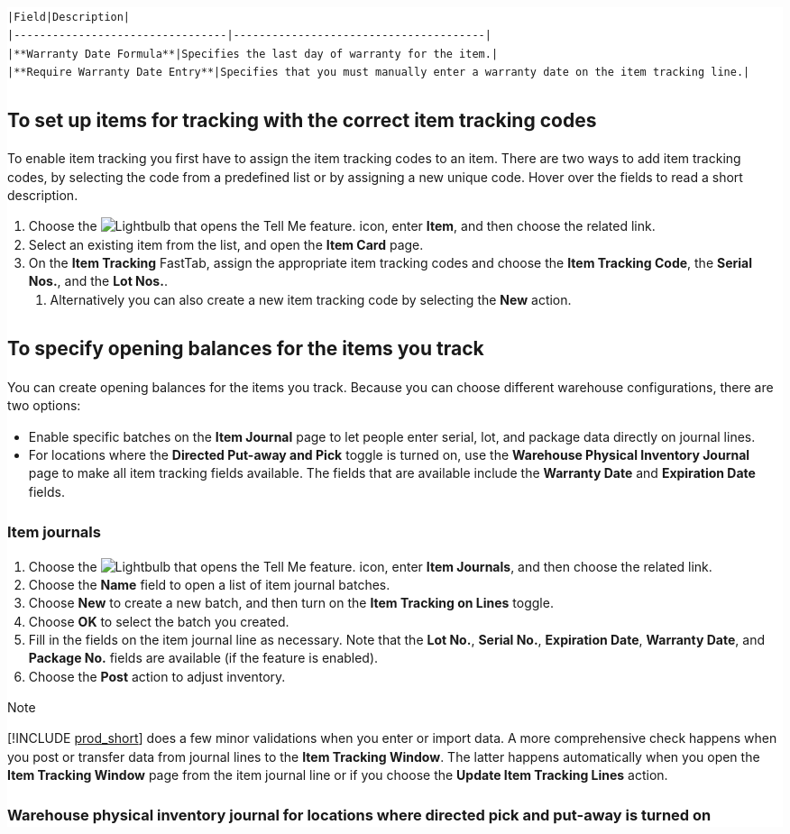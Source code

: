     |Field|Description|  
    |---------------------------------|---------------------------------------|  
    |**Warranty Date Formula**|Specifies the last day of warranty for the item.|  
    |**Require Warranty Date Entry**|Specifies that you must manually enter a warranty date on the item tracking line.|  


## To set up items for tracking with the correct item tracking codes

To enable item tracking you first have to assign the item tracking codes to an item. There are two ways to add item tracking codes, by selecting the code from a predefined list or by assigning a new unique code. Hover over the fields to read a short description.

1. Choose the ![Lightbulb that opens the Tell Me feature.](media/ui-search/search_small.png "Tell me what you want to do") icon, enter **Item**, and then choose the related link.
2. Select an existing item from the list, and open the **Item Card** page.  
3. On the **Item Tracking** FastTab, assign the appropriate item tracking codes and choose the **Item Tracking Code**, the **Serial Nos.**, and the **Lot Nos.**.
    1. Alternatively you can also create a new item tracking code by selecting the **New** action.

## To specify opening balances for the items you track

You can create opening balances for the items you track. Because you can choose different warehouse configurations, there are two options:

* Enable specific batches on the **Item Journal** page to let people enter serial, lot, and package data directly on journal lines.
* For locations where the **Directed Put-away and Pick** toggle is turned on, use the **Warehouse Physical Inventory Journal** page to make all item tracking fields available. The fields that are available include the **Warranty Date** and **Expiration Date** fields.

### Item journals 

1. Choose the ![Lightbulb that opens the Tell Me feature.](media/ui-search/search_small.png "Tell me what you want to do") icon, enter **Item Journals**, and then choose the related link.
2. Choose the **Name** field to open a list of item journal batches.
3. Choose **New** to create a new batch, and then turn on the **Item Tracking on Lines** toggle.
4. Choose **OK** to select the batch you created.
5. Fill in the fields on the item journal line as necessary. Note that the **Lot No.**, **Serial No.**, **Expiration Date**, **Warranty Date**, and **Package No.** fields are available (if the feature is enabled).
6. Choose the **Post** action to adjust inventory.

> [!NOTE] 
> [!INCLUDE [prod_short](includes/prod_short.md)] does a few minor validations when you enter or import data. A more comprehensive check happens when you post or transfer data from journal lines to the **Item Tracking Window**. The latter happens automatically when you open the **Item Tracking Window** page from the item journal line or if you choose the **Update Item Tracking Lines** action.

### Warehouse physical inventory journal for locations where directed pick and put-away is turned on  
